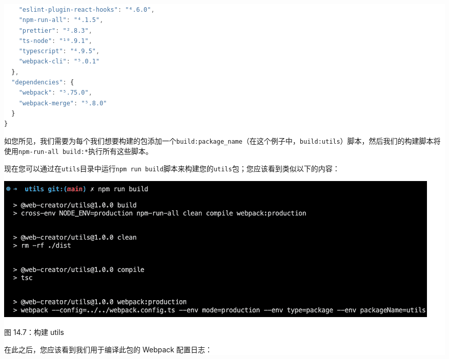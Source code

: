 ```js
    "eslint-plugin-react-hooks": "⁴.6.0",
    "npm-run-all": "⁴.1.5",
    "prettier": "².8.3",
    "ts-node": "¹⁰.9.1",
    "typescript": "⁴.9.5",
    "webpack-cli": "⁵.0.1"
  },
  "dependencies": {
    "webpack": "⁵.75.0",
    "webpack-merge": "⁵.8.0"
  }
} 
```

如您所见，我们需要为每个我们想要构建的包添加一个`build:package_name`（在这个例子中，`build:utils`）脚本，然后我们的构建脚本将使用`npm-run-all build:*`执行所有这些脚本。

现在您可以通过在`utils`目录中运行`npm run build`脚本来构建您的`utils`包；您应该看到类似以下的内容：

![文本描述自动生成](img/B18414_14_07.png)

图 14.7：构建 utils

在此之后，您应该看到我们用于编译此包的 Webpack 配置日志：
